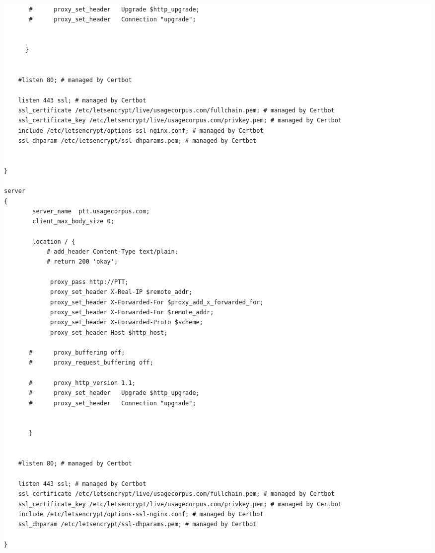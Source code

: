 ```shell
       #      proxy_set_header   Upgrade $http_upgrade;
       #      proxy_set_header   Connection "upgrade";


      }


    #listen 80; # managed by Certbot

    listen 443 ssl; # managed by Certbot
    ssl_certificate /etc/letsencrypt/live/usagecorpus.com/fullchain.pem; # managed by Certbot
    ssl_certificate_key /etc/letsencrypt/live/usagecorpus.com/privkey.pem; # managed by Certbot
    include /etc/letsencrypt/options-ssl-nginx.conf; # managed by Certbot
    ssl_dhparam /etc/letsencrypt/ssl-dhparams.pem; # managed by Certbot


}

server
{
        server_name  ptt.usagecorpus.com;
        client_max_body_size 0;

        location / {
            # add_header Content-Type text/plain;
            # return 200 'okay';

             proxy_pass http://PTT;
             proxy_set_header X-Real-IP $remote_addr;
             proxy_set_header X-Forwarded-For $proxy_add_x_forwarded_for;
             proxy_set_header X-Forwarded-For $remote_addr;
             proxy_set_header X-Forwarded-Proto $scheme;
             proxy_set_header Host $http_host;

       #      proxy_buffering off;
       #      proxy_request_buffering off;

       #      proxy_http_version 1.1;
       #      proxy_set_header   Upgrade $http_upgrade;
       #      proxy_set_header   Connection "upgrade";


       }


    #listen 80; # managed by Certbot

    listen 443 ssl; # managed by Certbot
    ssl_certificate /etc/letsencrypt/live/usagecorpus.com/fullchain.pem; # managed by Certbot
    ssl_certificate_key /etc/letsencrypt/live/usagecorpus.com/privkey.pem; # managed by Certbot
    include /etc/letsencrypt/options-ssl-nginx.conf; # managed by Certbot
    ssl_dhparam /etc/letsencrypt/ssl-dhparams.pem; # managed by Certbot

}

```
